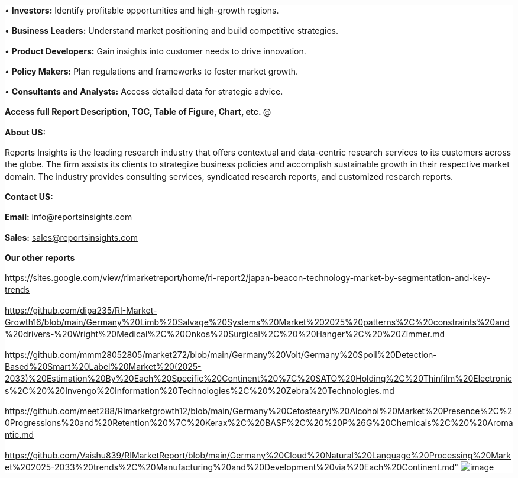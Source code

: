 • <strong>Investors:</strong> Identify profitable opportunities and high-growth regions.

• <strong>Business Leaders:</strong> Understand market positioning and build competitive strategies.

• <strong>Product Developers:</strong> Gain insights into customer needs to drive innovation.

• <strong>Policy Makers:</strong> Plan regulations and frameworks to foster market growth.

• <strong>Consultants and Analysts:</strong> Access detailed data for strategic advice.
</ul>
<strong>Access full Report Description, TOC, Table of Figure, Chart, etc. </strong>@  <a href= style=color:#0000ff;></a></font>

<strong><strong>About US</strong>:</strong>

Reports Insights is the leading research industry that offers contextual and data-centric research services to its customers across the globe. The firm assists its clients to strategize business policies and accomplish sustainable growth in their respective market domain. The industry provides consulting services, syndicated research reports, and customized research reports.

<strong>Contact US:</strong>

<p class=""""><b>Email:</b> <a href=mailto:info@reportsinsights.com>info@reportsinsights.com</a></p>
<p class=""""><b>Sales:</b> <a href=mailto:sales@reportsinsights.com>sales@reportsinsights.com</a></p>

<strong>Our other reports</strong>

<a href=https://sites.google.com/view/rimarketreport/home/ri-report2/japan-beacon-technology-market-by-segmentation-and-key-trends>https://sites.google.com/view/rimarketreport/home/ri-report2/japan-beacon-technology-market-by-segmentation-and-key-trends</a>

<a href=https://github.com/dipa235/RI-Market-Growth16/blob/main/Germany%20Limb%20Salvage%20Systems%20Market%202025%20patterns%2C%20constraints%20and%20drivers-%20Wright%20Medical%2C%20Onkos%20Surgical%2C%20%20Hanger%2C%20%20Zimmer.md>https://github.com/dipa235/RI-Market-Growth16/blob/main/Germany%20Limb%20Salvage%20Systems%20Market%202025%20patterns%2C%20constraints%20and%20drivers-%20Wright%20Medical%2C%20Onkos%20Surgical%2C%20%20Hanger%2C%20%20Zimmer.md</a>

<a href=https://github.com/mmm28052805/market272/blob/main/Germany%20Volt/Germany%20Spoil%20Detection-Based%20Smart%20Label%20Market%20(2025-2033)%20Estimation%20By%20Each%20Specific%20Continent%20%7C%20SATO%20Holding%2C%20Thinfilm%20Electronics%2C%20%20Invengo%20Information%20Technologies%2C%20%20Zebra%20Technologies.md>https://github.com/mmm28052805/market272/blob/main/Germany%20Volt/Germany%20Spoil%20Detection-Based%20Smart%20Label%20Market%20(2025-2033)%20Estimation%20By%20Each%20Specific%20Continent%20%7C%20SATO%20Holding%2C%20Thinfilm%20Electronics%2C%20%20Invengo%20Information%20Technologies%2C%20%20Zebra%20Technologies.md</a>

<a href=https://github.com/meet288/RImarketgrowth12/blob/main/Germany%20Cetostearyl%20Alcohol%20Market%20Presence%2C%20Progressions%20and%20Retention%20%7C%20Kerax%2C%20BASF%2C%20%20P%26G%20Chemicals%2C%20%20Aromantic.md>https://github.com/meet288/RImarketgrowth12/blob/main/Germany%20Cetostearyl%20Alcohol%20Market%20Presence%2C%20Progressions%20and%20Retention%20%7C%20Kerax%2C%20BASF%2C%20%20P%26G%20Chemicals%2C%20%20Aromantic.md</a>

<a href=https://github.com/Vaishu839/RIMarketReport/blob/main/Germany%20Cloud%20Natural%20Language%20Processing%20Market%202025-2033%20trends%2C%20Manufacturing%20and%20Development%20via%20Each%20Continent.md>https://github.com/Vaishu839/RIMarketReport/blob/main/Germany%20Cloud%20Natural%20Language%20Processing%20Market%202025-2033%20trends%2C%20Manufacturing%20and%20Development%20via%20Each%20Continent.md</a>"
![image](https://github.com/user-attachments/assets/ad05d9e0-c7e3-41e8-87cb-b2e145f04983)

